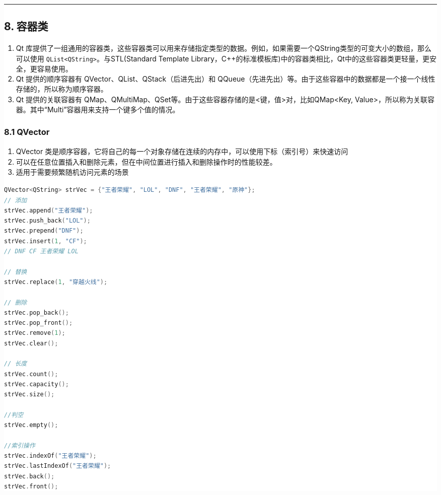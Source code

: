 



---

## 8. 容器类

1. Qt 库提供了一组通用的容器类，这些容器类可以用来存储指定类型的数据。例如，如果需要一个QString类型的可变大小的数组，那么可以使用 `QList<QString>`。与STL(Standard Template Library，C++的标准模板库)中的容器类相比，Qt中的这些容器类更轻量，更安全，更容易使用。
2. Qt 提供的顺序容器有 QVector、QList、QStack（后进先出）和 QQueue（先进先出）等。由于这些容器中的数据都是一个接一个线性存储的，所以称为顺序容器。
3. Qt 提供的关联容器有 QMap、QMultiMap、QSet等。由于这些容器存储的是<键，值>对，比如QMap<Key, Value>，所以称为关联容器。其中“Multi”容器用来支持一个键多个值的情况。



### 8.1 QVector

1. QVector 类是顺序容器，它将自己的每一个对象存储在连续的内存中，可以使用下标（索引号）来快速访问
2. 可以在任意位置插入和删除元素，但在中间位置进行插入和删除操作时的性能较差。
3. 适用于需要频繁随机访问元素的场景

```c++
QVector<QString> strVec = {"王者荣耀", "LOL", "DNF", "王者荣耀", "原神"};
// 添加
strVec.append("王者荣耀");
strVec.push_back("LOL");
strVec.prepend("DNF");
strVec.insert(1, "CF");
// DNF CF 王者荣耀 LOL

// 替换
strVec.replace(1, "穿越火线");
  
// 删除
strVec.pop_back();
strVec.pop_front();
strVec.remove(1);
strVec.clear();

// 长度
strVec.count();
strVec.capacity();
strVec.size();

//判空
strVec.empty(); 

//索引操作
strVec.indexOf("王者荣耀");
strVec.lastIndexOf("王者荣耀");
strVec.back();
strVec.front();
```
